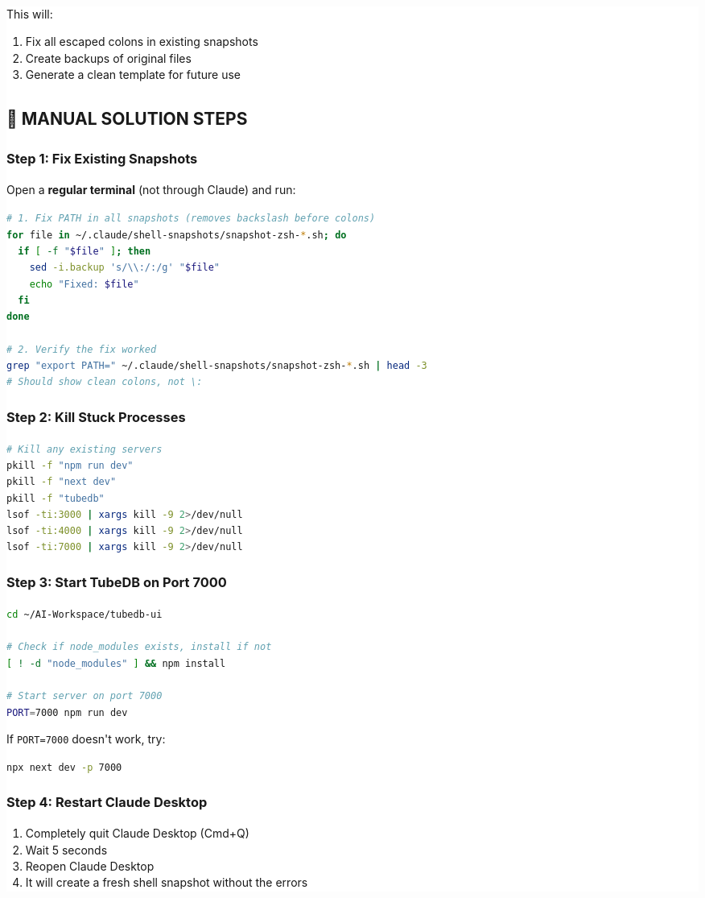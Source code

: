 This will:
1. Fix all escaped colons in existing snapshots
2. Create backups of original files
3. Generate a clean template for future use

## 🔧 MANUAL SOLUTION STEPS

### Step 1: Fix Existing Snapshots
Open a **regular terminal** (not through Claude) and run:

```bash
# 1. Fix PATH in all snapshots (removes backslash before colons)
for file in ~/.claude/shell-snapshots/snapshot-zsh-*.sh; do
  if [ -f "$file" ]; then
    sed -i.backup 's/\\:/:/g' "$file"
    echo "Fixed: $file"
  fi
done

# 2. Verify the fix worked
grep "export PATH=" ~/.claude/shell-snapshots/snapshot-zsh-*.sh | head -3
# Should show clean colons, not \:
```

### Step 2: Kill Stuck Processes
```bash
# Kill any existing servers
pkill -f "npm run dev"
pkill -f "next dev"
pkill -f "tubedb"
lsof -ti:3000 | xargs kill -9 2>/dev/null
lsof -ti:4000 | xargs kill -9 2>/dev/null
lsof -ti:7000 | xargs kill -9 2>/dev/null
```

### Step 3: Start TubeDB on Port 7000
```bash
cd ~/AI-Workspace/tubedb-ui

# Check if node_modules exists, install if not
[ ! -d "node_modules" ] && npm install

# Start server on port 7000
PORT=7000 npm run dev
```

If `PORT=7000` doesn't work, try:
```bash
npx next dev -p 7000
```

### Step 4: Restart Claude Desktop
1. Completely quit Claude Desktop (Cmd+Q)
2. Wait 5 seconds
3. Reopen Claude Desktop
4. It will create a fresh shell snapshot without the errors
